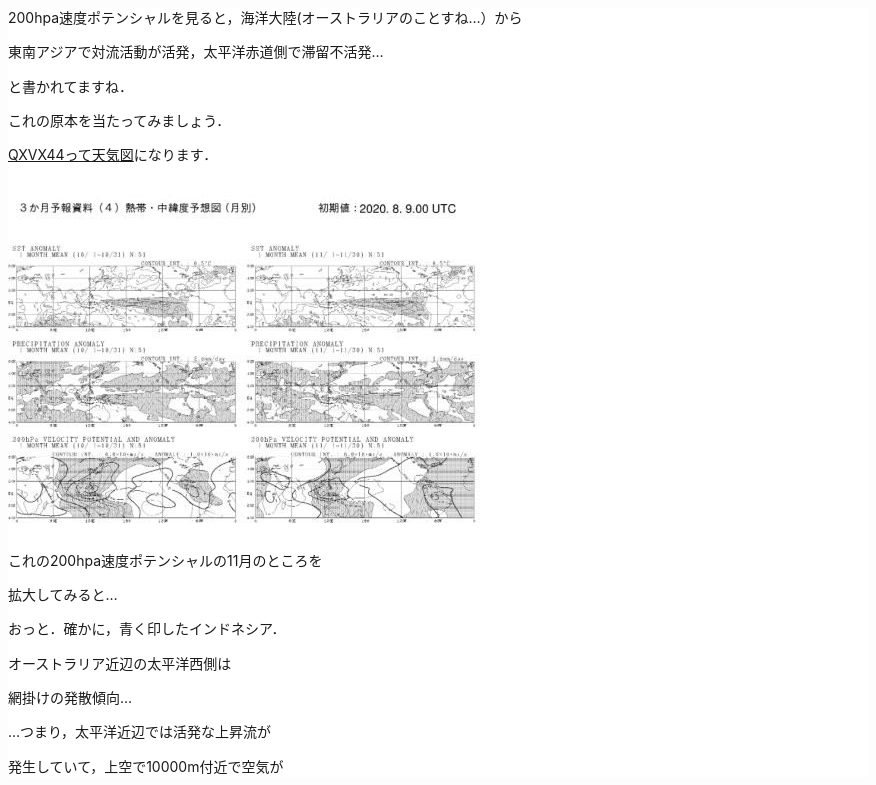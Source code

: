 





200hpa速度ポテンシャルを見ると，海洋大陸(オーストラリアのことすね…）から


東南アジアで対流活動が活発，太平洋赤道側で滞留不活発…


と書かれてますね．


これの原本を当たってみましょう．


[QXVX44って天気図](https://www.sunny-spot.net/chart/QXVX44.pdf)になります．




![03e3b36c0ebadc2be6b13132f902f6f1.jpg](images/03e3b36c0ebadc2be6b13132f902f6f1.jpg)







これの200hpa速度ポテンシャルの11月のところを


拡大してみると…


おっと．確かに，青く印したインドネシア．


オーストラリア近辺の太平洋西側は


網掛けの発散傾向…


…つまり，太平洋近辺では活発な上昇流が


発生していて，上空で10000m付近で空気が
